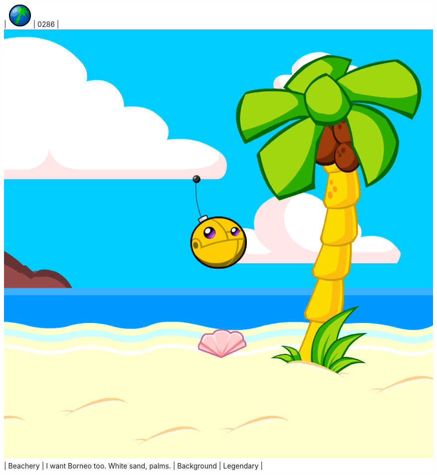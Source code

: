 | ![chip_0286_icon.png](/images/chips/chip_0286_icon.png) | 0286 | ![/images/chips/chip_0286.png](/images/chips/chip_0286.png) | Beachery | I want Borneo too. White sand, palms. | Background | Legendary |